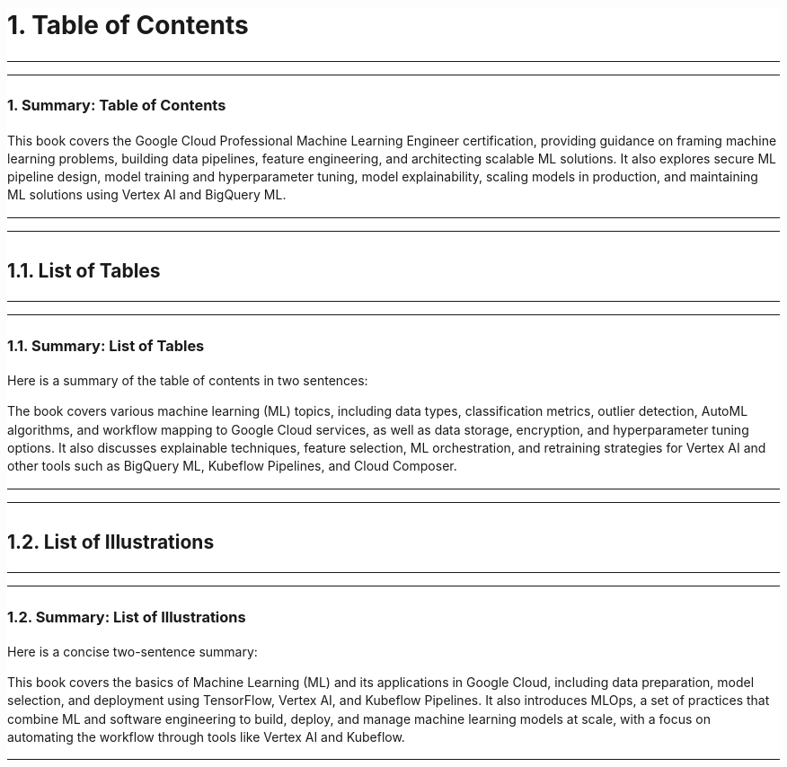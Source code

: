 


# 1. Table of Contents

---

---

### 1. Summary: Table of Contents

This book covers the Google Cloud Professional Machine Learning Engineer certification, providing guidance on framing machine learning problems, building data pipelines, feature engineering, and architecting scalable ML solutions. It also explores secure ML pipeline design, model training and hyperparameter tuning, model explainability, scaling models in production, and maintaining ML solutions using Vertex AI and BigQuery ML.

---

---

## 1.1. List of Tables

---

---

### 1.1. Summary: List of Tables

Here is a summary of the table of contents in two sentences:

The book covers various machine learning (ML) topics, including data types, classification metrics, outlier detection, AutoML algorithms, and workflow mapping to Google Cloud services, as well as data storage, encryption, and hyperparameter tuning options. It also discusses explainable techniques, feature selection, ML orchestration, and retraining strategies for Vertex AI and other tools such as BigQuery ML, Kubeflow Pipelines, and Cloud Composer.

---

---

## 1.2. List of Illustrations

---

---

### 1.2. Summary: List of Illustrations

Here is a concise two-sentence summary:

This book covers the basics of Machine Learning (ML) and its applications in Google Cloud, including data preparation, model selection, and deployment using TensorFlow, Vertex AI, and Kubeflow Pipelines. It also introduces MLOps, a set of practices that combine ML and software engineering to build, deploy, and manage machine learning models at scale, with a focus on automating the workflow through tools like Vertex AI and Kubeflow.

---